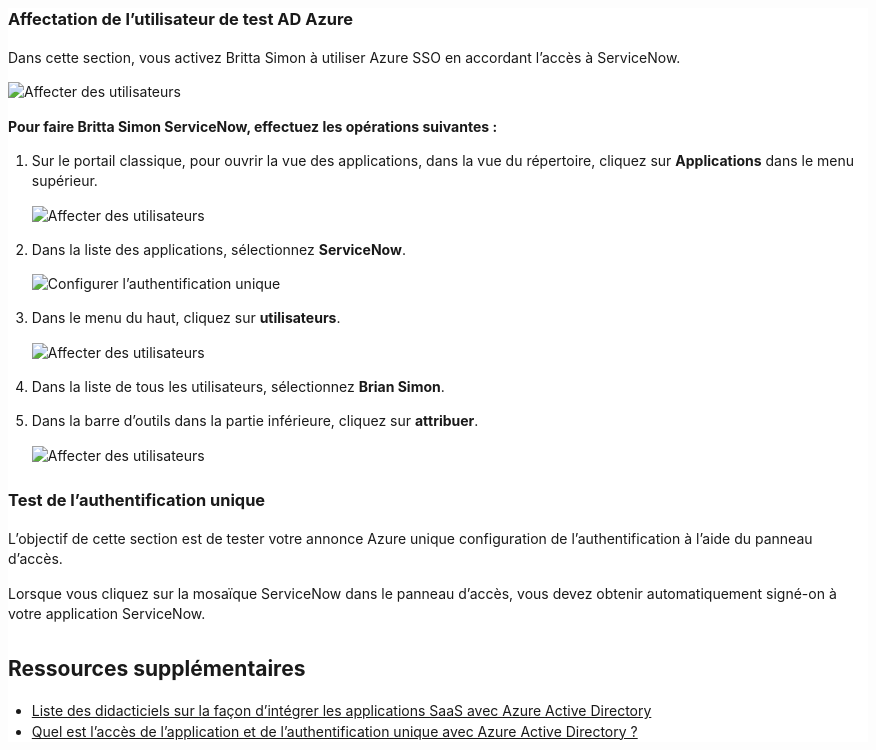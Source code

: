 ### <a name="assigning-the-azure-ad-test-user"></a>Affectation de l’utilisateur de test AD Azure

Dans cette section, vous activez Britta Simon à utiliser Azure SSO en accordant l’accès à ServiceNow.

![Affecter des utilisateurs][200] 

**Pour faire Britta Simon ServiceNow, effectuez les opérations suivantes :**

1. Sur le portail classique, pour ouvrir la vue des applications, dans la vue du répertoire, cliquez sur **Applications** dans le menu supérieur.

    ![Affecter des utilisateurs][201] 

2. Dans la liste des applications, sélectionnez **ServiceNow**.

    ![Configurer l’authentification unique](./media/active-directory-saas-servicenow-tutorial/tutorial_servicenow_10.png) 

1. Dans le menu du haut, cliquez sur **utilisateurs**.

    ![Affecter des utilisateurs][203] 

1. Dans la liste de tous les utilisateurs, sélectionnez **Brian Simon**.

2. Dans la barre d’outils dans la partie inférieure, cliquez sur **attribuer**.

    ![Affecter des utilisateurs][205]


### <a name="testing-single-sign-on"></a>Test de l’authentification unique

L’objectif de cette section est de tester votre annonce Azure unique configuration de l’authentification à l’aide du panneau d’accès.

Lorsque vous cliquez sur la mosaïque ServiceNow dans le panneau d’accès, vous devez obtenir automatiquement signé-on à votre application ServiceNow.

## <a name="additional-resources"></a>Ressources supplémentaires

* [Liste des didacticiels sur la façon d’intégrer les applications SaaS avec Azure Active Directory](active-directory-saas-tutorial-list.md)
* [Quel est l’accès de l’application et de l’authentification unique avec Azure Active Directory ?](active-directory-appssoaccess-whatis.md)





[1]: ./media/active-directory-saas-servicenow-tutorial/tutorial_general_01.png
[2]: ./media/active-directory-saas-servicenow-tutorial/tutorial_general_02.png
[3]: ./media/active-directory-saas-servicenow-tutorial/tutorial_general_03.png
[4]: ./media/active-directory-saas-servicenow-tutorial/tutorial_general_04.png


[5]: ./media/active-directory-saas-servicenow-tutorial/tutorial_general_05.png
[6]: ./media/active-directory-saas-servicenow-tutorial/tutorial_general_06.png
[7]:  ./media/active-directory-saas-servicenow-tutorial/tutorial_general_050.png
[10]: ./media/active-directory-saas-servicenow-tutorial/tutorial_general_060.png
[11]: ./media/active-directory-saas-servicenow-tutorial/tutorial_general_070.png
[20]: ./media/active-directory-saas-servicenow-tutorial/tutorial_general_100.png

[200]: ./media/active-directory-saas-servicenow-tutorial/tutorial_general_200.png
[201]: ./media/active-directory-saas-servicenow-tutorial/tutorial_general_201.png
[203]: ./media/active-directory-saas-servicenow-tutorial/tutorial_general_203.png
[204]: ./media/active-directory-saas-servicenow-tutorial/tutorial_general_204.png
[205]: ./media/active-directory-saas-servicenow-tutorial/tutorial_general_205.png
